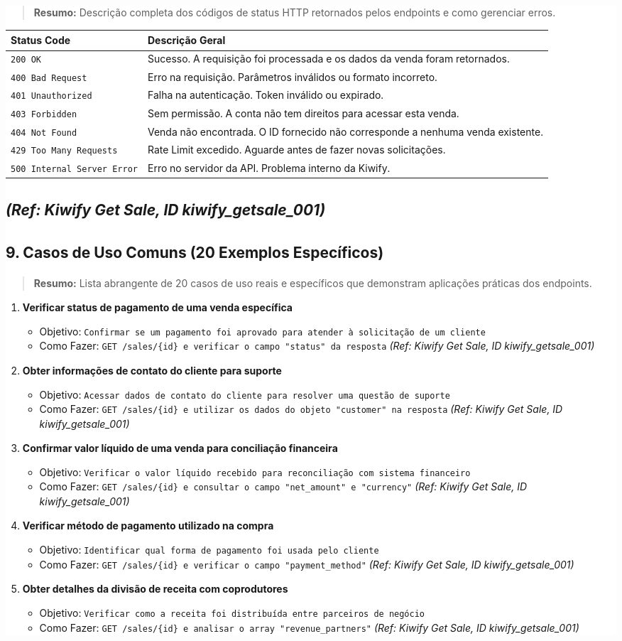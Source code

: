 
> **Resumo:** Descrição completa dos códigos de status HTTP retornados pelos endpoints e como gerenciar erros.


| Status Code               | Descrição Geral                                    |
| :------------------------ | :------------------------------------------------- |
| `200 OK`                  | Sucesso. A requisição foi processada e os dados da venda foram retornados. |
| `400 Bad Request`         | Erro na requisição. Parâmetros inválidos ou formato incorreto. |
| `401 Unauthorized`        | Falha na autenticação. Token inválido ou expirado. |
| `403 Forbidden`           | Sem permissão. A conta não tem direitos para acessar esta venda. |
| `404 Not Found`           | Venda não encontrada. O ID fornecido não corresponde a nenhuma venda existente. |
| `429 Too Many Requests`   | Rate Limit excedido. Aguarde antes de fazer novas solicitações. |
| `500 Internal Server Error`| Erro no servidor da API. Problema interno da Kiwify. |


*(Ref: Kiwify Get Sale, ID kiwify_getsale_001)*
---


## 9. Casos de Uso Comuns (20 Exemplos Específicos)


> **Resumo:** Lista abrangente de 20 casos de uso reais e específicos que demonstram aplicações práticas dos endpoints.


1.  **Verificar status de pagamento de uma venda específica**
    *   Objetivo: `Confirmar se um pagamento foi aprovado para atender à solicitação de um cliente`
    *   Como Fazer: `GET /sales/{id} e verificar o campo "status" da resposta`
    *(Ref: Kiwify Get Sale, ID kiwify_getsale_001)*


2.  **Obter informações de contato do cliente para suporte**
    *   Objetivo: `Acessar dados de contato do cliente para resolver uma questão de suporte`
    *   Como Fazer: `GET /sales/{id} e utilizar os dados do objeto "customer" na resposta`
    *(Ref: Kiwify Get Sale, ID kiwify_getsale_001)*


3.  **Confirmar valor líquido de uma venda para conciliação financeira**
    *   Objetivo: `Verificar o valor líquido recebido para reconciliação com sistema financeiro`
    *   Como Fazer: `GET /sales/{id} e consultar o campo "net_amount" e "currency"`
    *(Ref: Kiwify Get Sale, ID kiwify_getsale_001)*


4.  **Verificar método de pagamento utilizado na compra**
    *   Objetivo: `Identificar qual forma de pagamento foi usada pelo cliente`
    *   Como Fazer: `GET /sales/{id} e verificar o campo "payment_method"`
    *(Ref: Kiwify Get Sale, ID kiwify_getsale_001)*


5.  **Obter detalhes da divisão de receita com coprodutores**
    *   Objetivo: `Verificar como a receita foi distribuída entre parceiros de negócio`
    *   Como Fazer: `GET /sales/{id} e analisar o array "revenue_partners"`
    *(Ref: Kiwify Get Sale, ID kiwify_getsale_001)*
